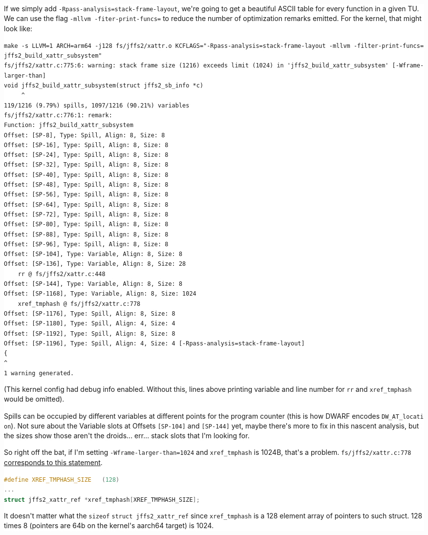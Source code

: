 If we simply add `-Rpass-analysis=stack-frame-layout`, we're going to get a
beautiful ASCII table for every function in a given TU. We can use the flag
`-mllvm -fiter-print-funcs=` to reduce the number of optimization remarks
emitted. For the kernel, that might look like:
```
make -s LLVM=1 ARCH=arm64 -j128 fs/jffs2/xattr.o KCFLAGS="-Rpass-analysis=stack-frame-layout -mllvm -filter-print-funcs=jffs2_build_xattr_subsystem" 
fs/jffs2/xattr.c:775:6: warning: stack frame size (1216) exceeds limit (1024) in 'jffs2_build_xattr_subsystem' [-Wframe-larger-than]
void jffs2_build_xattr_subsystem(struct jffs2_sb_info *c)
     ^
119/1216 (9.79%) spills, 1097/1216 (90.21%) variables
fs/jffs2/xattr.c:776:1: remark: 
Function: jffs2_build_xattr_subsystem
Offset: [SP-8], Type: Spill, Align: 8, Size: 8
Offset: [SP-16], Type: Spill, Align: 8, Size: 8
Offset: [SP-24], Type: Spill, Align: 8, Size: 8
Offset: [SP-32], Type: Spill, Align: 8, Size: 8
Offset: [SP-40], Type: Spill, Align: 8, Size: 8
Offset: [SP-48], Type: Spill, Align: 8, Size: 8
Offset: [SP-56], Type: Spill, Align: 8, Size: 8
Offset: [SP-64], Type: Spill, Align: 8, Size: 8
Offset: [SP-72], Type: Spill, Align: 8, Size: 8
Offset: [SP-80], Type: Spill, Align: 8, Size: 8
Offset: [SP-88], Type: Spill, Align: 8, Size: 8
Offset: [SP-96], Type: Spill, Align: 8, Size: 8
Offset: [SP-104], Type: Variable, Align: 8, Size: 8
Offset: [SP-136], Type: Variable, Align: 8, Size: 28
    rr @ fs/jffs2/xattr.c:448
Offset: [SP-144], Type: Variable, Align: 8, Size: 8
Offset: [SP-1168], Type: Variable, Align: 8, Size: 1024
    xref_tmphash @ fs/jffs2/xattr.c:778
Offset: [SP-1176], Type: Spill, Align: 8, Size: 8
Offset: [SP-1180], Type: Spill, Align: 4, Size: 4
Offset: [SP-1192], Type: Spill, Align: 8, Size: 8
Offset: [SP-1196], Type: Spill, Align: 4, Size: 4 [-Rpass-analysis=stack-frame-layout]
{
^
1 warning generated.
```
(This kernel config had debug info enabled. Without this, lines above printing
variable and line number for `rr` and `xref_tmphash` would be omitted).

Spills can be occupied by different variables at different points for the
program counter (this is how DWARF encodes `DW_AT_location`). Not sure about
the Variable slots at Offsets `[SP-104]` and `[SP-144]` yet, maybe there's more
to fix in this nascent analysis, but the sizes show those aren't the droids...
err... stack slots that I'm looking for.

So right off the bat, if I'm setting `-Wframe-larger-than=1024` and
`xref_tmphash` is 1024B, that's a problem. `fs/jffs2/xattr.c:778`
[corresponds to this statement](https://git.kernel.org/pub/scm/linux/kernel/git/torvalds/linux.git/tree/fs/jffs2/xattr.c?id=edc00350d205d2de8871b514c8f9b403d588e5d1#n778).
```c
#define XREF_TMPHASH_SIZE	(128)
...
struct jffs2_xattr_ref *xref_tmphash[XREF_TMPHASH_SIZE];
```
It doesn't matter what the `sizeof` `struct jffs2_xattr_ref` since
`xref_tmphash` is a 128 element array of pointers to such struct. 128 times 8
(pointers are 64b on the kernel's aarch64 target) is 1024.
